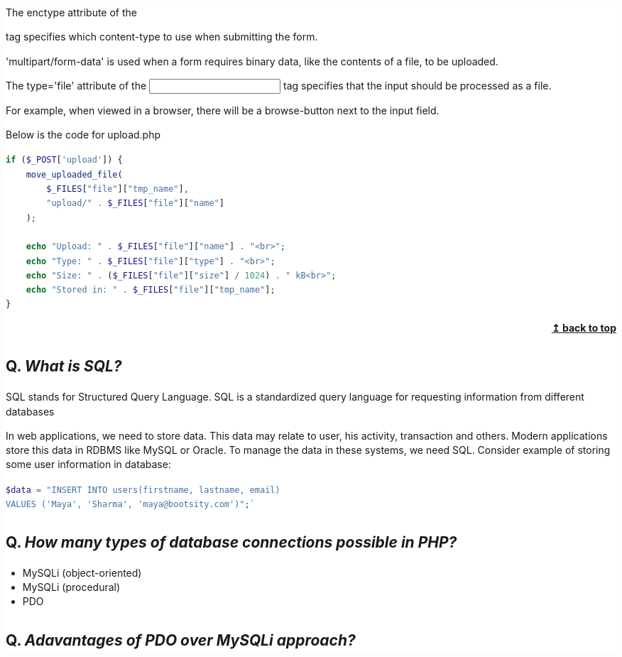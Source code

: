 The enctype attribute of the <form> tag specifies which content-type to use when submitting the form.

'multipart/form-data' is used when a form requires binary data, like the contents of a file, to be uploaded.

The type='file' attribute of the <input> tag specifies that the input should be processed as a file.

For example, when viewed in a browser, there will be a browse-button next to the input field.

Below is the code for upload.php

```php
if ($_POST['upload']) {
    move_uploaded_file(
        $_FILES["file"]["tmp_name"],
        "upload/" . $_FILES["file"]["name"]
    );  

    echo "Upload: " . $_FILES["file"]["name"] . "<br>";
    echo "Type: " . $_FILES["file"]["type"] . "<br>";
    echo "Size: " . ($_FILES["file"]["size"] / 1024) . " kB<br>";
    echo "Stored in: " . $_FILES["file"]["tmp_name"];
}
```

<div align="right">
    <b><a href="#">↥ back to top</a></b>
</div>

## Q. ***What is SQL?***

SQL stands for Structured Query Language. SQL is a standardized query language for requesting information from different databases

In web applications, we need to store data. This data may relate to user, his activity, transaction and others. Modern applications store this data in RDBMS like MySQL or Oracle. To manage the data in these systems, we need SQL. Consider example of storing some user information in database:

```php
$data = "INSERT INTO users(firstname, lastname, email)
VALUES ('Maya', 'Sharma', 'maya@bootsity.com')";`
```


## Q. ***How many types of database connections possible in PHP?***

- MySQLi (object-oriented)
- MySQLi (procedural)
- PDO

## Q. ***Adavantages of PDO over MySQLi approach?***

